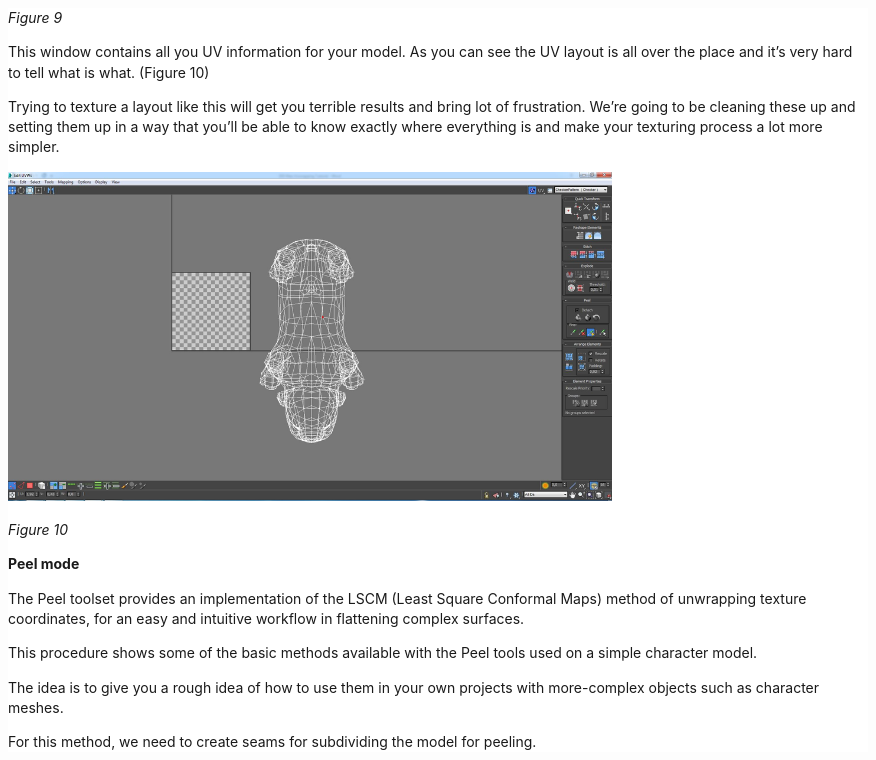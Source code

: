 *Figure 9*

This window contains all you UV information for your model. As you can
see the UV layout is all over the place and it’s very hard to tell what
is what. (Figure 10)

Trying to texture a layout like this will get you terrible results and
bring lot of frustration. We’re going to be cleaning these up and
setting them up in a way that you’ll be able to know exactly where
everything is and make your texturing process a lot more simpler.

<img src="Photos/EditUV.JPG" width="604" height="329" />

*Figure 10*

**Peel mode**

The Peel toolset provides an implementation of the LSCM (Least Square
Conformal Maps) method of unwrapping texture coordinates, for an easy
and intuitive workflow in flattening complex surfaces.

This procedure shows some of the basic methods available with the Peel
tools used on a simple character model.

The idea is to give you a rough idea of how to use them in your own
projects with more-complex objects such as character meshes.

For this method, we need to create seams for subdividing the model for
peeling.

